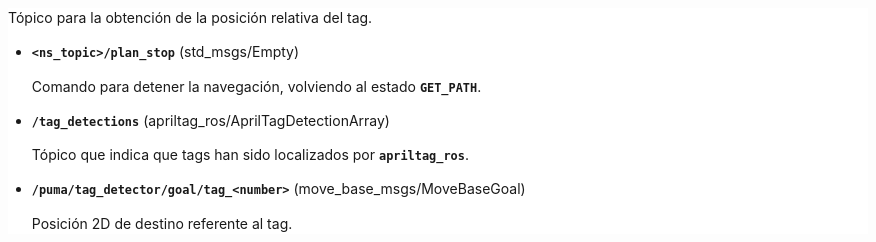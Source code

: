   Tópico para la obtención de la posición relativa del tag.

- **`<ns_topic>/plan_stop`** (std_msgs/Empty)

  Comando para detener la navegación, volviendo al estado **`GET_PATH`**.

- **`/tag_detections`** (apriltag_ros/AprilTagDetectionArray)

  Tópico que indica que tags han sido localizados por **`apriltag_ros`**.

- **`/puma/tag_detector/goal/tag_<number>`** (move_base_msgs/MoveBaseGoal)

  Posición 2D de destino referente al tag.


